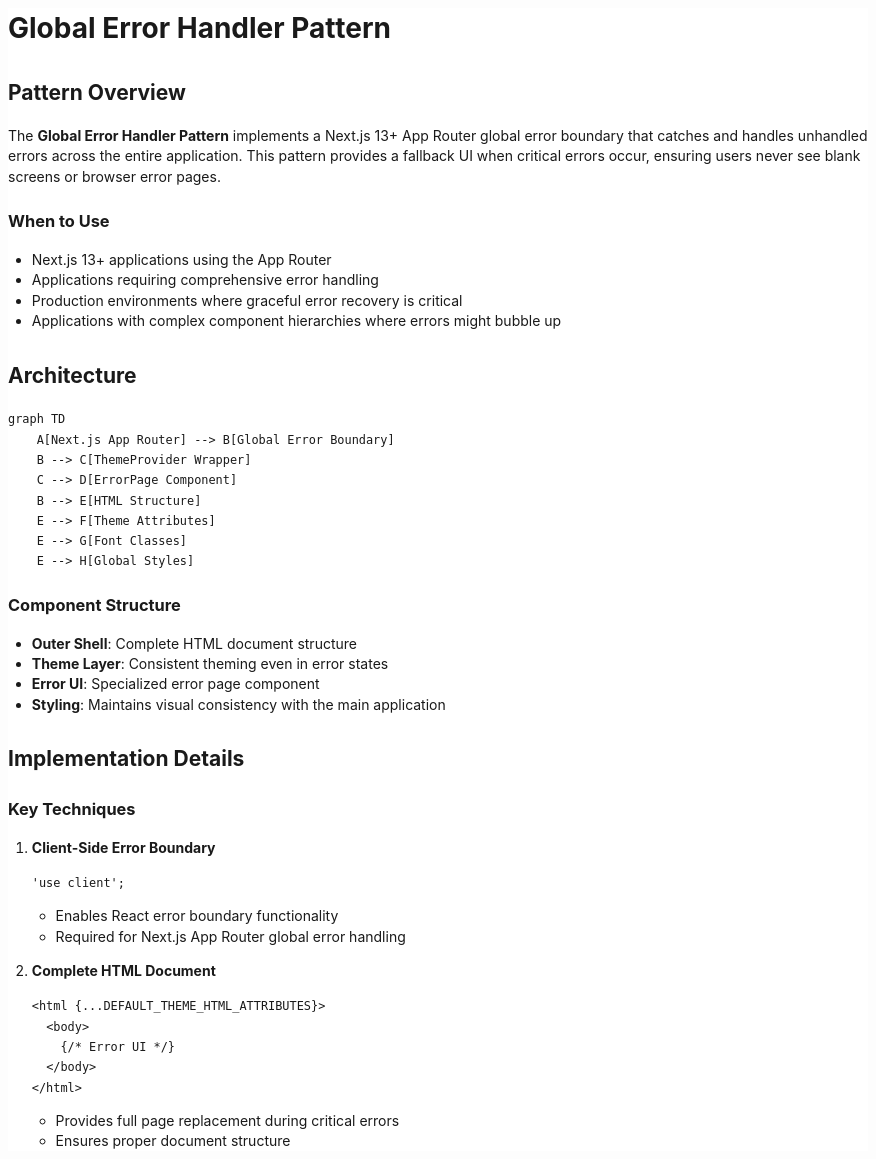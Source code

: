 # Global Error Handler Pattern

## Pattern Overview

The **Global Error Handler Pattern** implements a Next.js 13+ App Router global error boundary that catches and handles unhandled errors across the entire application. This pattern provides a fallback UI when critical errors occur, ensuring users never see blank screens or browser error pages.

### When to Use
- Next.js 13+ applications using the App Router
- Applications requiring comprehensive error handling
- Production environments where graceful error recovery is critical
- Applications with complex component hierarchies where errors might bubble up

## Architecture

```mermaid
graph TD
    A[Next.js App Router] --> B[Global Error Boundary]
    B --> C[ThemeProvider Wrapper]
    C --> D[ErrorPage Component]
    B --> E[HTML Structure]
    E --> F[Theme Attributes]
    E --> G[Font Classes]
    E --> H[Global Styles]
```

### Component Structure
- **Outer Shell**: Complete HTML document structure
- **Theme Layer**: Consistent theming even in error states
- **Error UI**: Specialized error page component
- **Styling**: Maintains visual consistency with the main application

## Implementation Details

### Key Techniques

1. **Client-Side Error Boundary**
   ```tsx
   'use client';
   ```
   - Enables React error boundary functionality
   - Required for Next.js App Router global error handling

2. **Complete HTML Document**
   ```tsx
   <html {...DEFAULT_THEME_HTML_ATTRIBUTES}>
     <body>
       {/* Error UI */}
     </body>
   </html>
   ```
   - Provides full page replacement during critical errors
   - Ensures proper document structure
